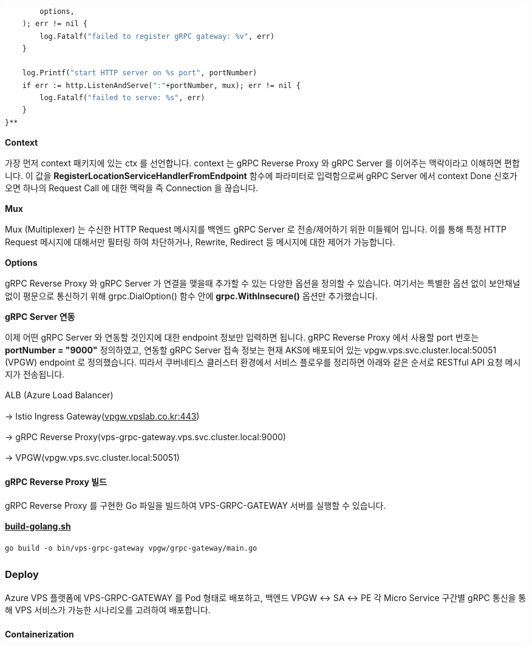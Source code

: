 ```protobuf
		options,
	); err != nil {
		log.Fatalf("failed to register gRPC gateway: %v", err)
	}

	log.Printf("start HTTP server on %s port", portNumber)
	if err := http.ListenAndServe(":"+portNumber, mux); err != nil {
		log.Fatalf("failed to serve: %s", err)
	}
}**
```

**Context**

가장 먼저 context 패키지에 있는 ctx 를 선언합니다. context 는 gRPC Reverse Proxy 와 gRPC Server 를 이어주는 맥락이라고 이해하면 편합니다. 이 값을 **RegisterLocationServiceHandlerFromEndpoint** 함수에 파라미터로 입력함으로써 gRPC Server 에서 context Done 신호가 오면 하나의 Request Call 에 대한 맥락을 즉 Connection 을 끊습니다.

**Mux**

Mux (Multiplexer) 는 수신한 HTTP Request 메시지를 백엔드 gRPC Server 로 전송/제어하기 위한 미들웨어 입니다. 이를 통해 특정 HTTP Request 메시지에 대해서만 필터링 하여 차단하거나, Rewrite, Redirect 등 메시지에 대한 제어가 가능합니다.

**Options**

gRPC Reverse Proxy 와 gRPC Server 가 연결을 맺을때 추가할 수 있는 다양한 옵션을 정의할 수 있습니다. 여기서는 특별한 옵션 없이 보안채널 없이 평문으로 통신하기 위해 grpc.DialOption() 함수 안에 **grpc.WithInsecure()** 옵션만 추가했습니다.

**gRPC Server 연동**

이제 어떤 gRPC Server 와 연동할 것인지에 대한 endpoint 정보만 입력하면 됩니다. gRPC Reverse Proxy 에서 사용할 port 번호는 **portNumber = "9000"** 정의하였고, 연동할 gRPC Server 접속 정보는 현재 AKS에 배포되어 있는 vpgw.vps.svc.cluster.local:50051 (VPGW) endpoint 로 정의했습니다. 띠라서 쿠버네티스 클러스터 환경에서 서비스 플로우를 정리하면 아래와 같은 순서로 RESTful API 요청 메시지가 전송됩니다.

ALB (Azure Load Balancer)

→ Istio Ingress Gateway([vpgw.vpslab.co.kr:443](http://vpgw.vpslab.co.kr:443))

→ gRPC Reverse Proxy(vps-grpc-gateway.vps.svc.cluster.local:9000)

→ VPGW(vpgw.vps.svc.cluster.local:50051)

#### gRPC Reverse Proxy 빌드

gRPC Reverse Proxy 를 구현한 Go 파일을 빌드하여 VPS-GRPC-GATEWAY 서버를 실행할 수 있습니다.

[**build-golang.sh**](https://github.com/sysmoon/vps-grpc-gateway/blob/main/build-golang.sh)

```protobuf
go build -o bin/vps-grpc-gateway vpgw/grpc-gateway/main.go
```

### Deploy

Azure VPS 플랫폼에 VPS-GRPC-GATEWAY 를 Pod 형태로 배포하고, 백엔드 VPGW ↔ SA ↔ PE 각 Micro Service 구간별 gRPC 통신을 통해 VPS 서비스가 가능한 시나리오를 고려하여 배포합니다.

#### Containerization
